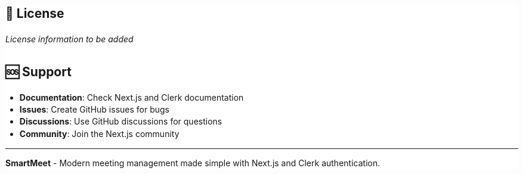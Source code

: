 ## 📄 License

*License information to be added*

## 🆘 Support

- **Documentation**: Check Next.js and Clerk documentation
- **Issues**: Create GitHub issues for bugs
- **Discussions**: Use GitHub discussions for questions
- **Community**: Join the Next.js community

---

**SmartMeet** - Modern meeting management made simple with Next.js and Clerk authentication.